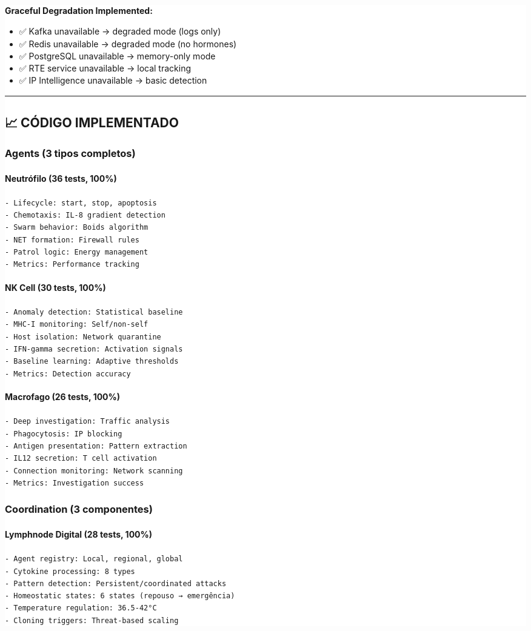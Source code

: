 **Graceful Degradation Implemented:**
- ✅ Kafka unavailable → degraded mode (logs only)
- ✅ Redis unavailable → degraded mode (no hormones)
- ✅ PostgreSQL unavailable → memory-only mode
- ✅ RTE service unavailable → local tracking
- ✅ IP Intelligence unavailable → basic detection

---

## 📈 CÓDIGO IMPLEMENTADO

### Agents (3 tipos completos)

#### Neutrófilo (36 tests, 100%)
```
- Lifecycle: start, stop, apoptosis
- Chemotaxis: IL-8 gradient detection
- Swarm behavior: Boids algorithm
- NET formation: Firewall rules
- Patrol logic: Energy management
- Metrics: Performance tracking
```

#### NK Cell (30 tests, 100%)
```
- Anomaly detection: Statistical baseline
- MHC-I monitoring: Self/non-self
- Host isolation: Network quarantine
- IFN-gamma secretion: Activation signals
- Baseline learning: Adaptive thresholds
- Metrics: Detection accuracy
```

#### Macrofago (26 tests, 100%)
```
- Deep investigation: Traffic analysis
- Phagocytosis: IP blocking
- Antigen presentation: Pattern extraction
- IL12 secretion: T cell activation
- Connection monitoring: Network scanning
- Metrics: Investigation success
```

### Coordination (3 componentes)

#### Lymphnode Digital (28 tests, 100%)
```
- Agent registry: Local, regional, global
- Cytokine processing: 8 types
- Pattern detection: Persistent/coordinated attacks
- Homeostatic states: 6 states (repouso → emergência)
- Temperature regulation: 36.5-42°C
- Cloning triggers: Threat-based scaling
```
